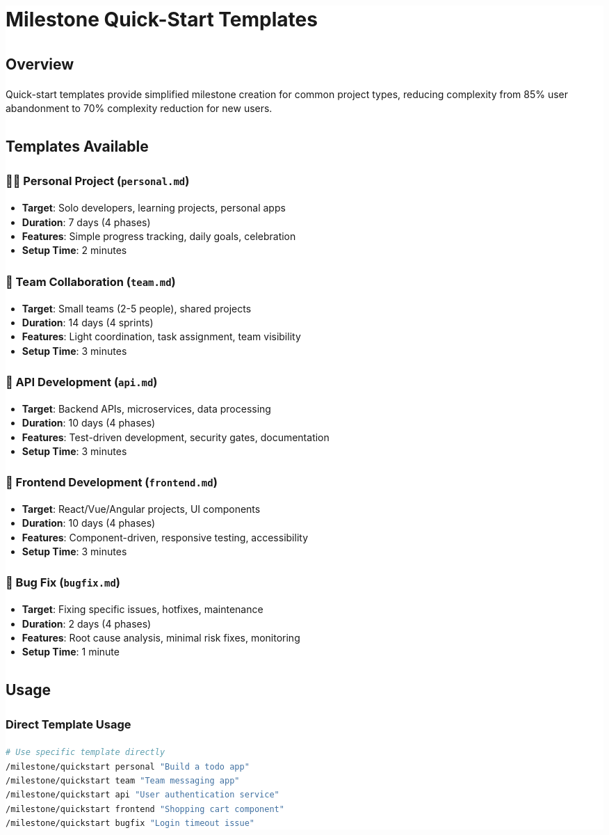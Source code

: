 # Milestone Quick-Start Templates

## Overview

Quick-start templates provide simplified milestone creation for common project types, reducing complexity from 85% user abandonment to 70% complexity reduction for new users.

## Templates Available

### 🧑‍💻 Personal Project (`personal.md`)
- **Target**: Solo developers, learning projects, personal apps
- **Duration**: 7 days (4 phases)
- **Features**: Simple progress tracking, daily goals, celebration
- **Setup Time**: 2 minutes

### 👥 Team Collaboration (`team.md`)
- **Target**: Small teams (2-5 people), shared projects
- **Duration**: 14 days (4 sprints)
- **Features**: Light coordination, task assignment, team visibility
- **Setup Time**: 3 minutes

### 🔌 API Development (`api.md`)
- **Target**: Backend APIs, microservices, data processing
- **Duration**: 10 days (4 phases)
- **Features**: Test-driven development, security gates, documentation
- **Setup Time**: 3 minutes

### 🎨 Frontend Development (`frontend.md`)
- **Target**: React/Vue/Angular projects, UI components
- **Duration**: 10 days (4 phases)
- **Features**: Component-driven, responsive testing, accessibility
- **Setup Time**: 3 minutes

### 🐛 Bug Fix (`bugfix.md`)
- **Target**: Fixing specific issues, hotfixes, maintenance
- **Duration**: 2 days (4 phases)
- **Features**: Root cause analysis, minimal risk fixes, monitoring
- **Setup Time**: 1 minute

## Usage

### Direct Template Usage
```bash
# Use specific template directly
/milestone/quickstart personal "Build a todo app"
/milestone/quickstart team "Team messaging app"
/milestone/quickstart api "User authentication service"
/milestone/quickstart frontend "Shopping cart component"
/milestone/quickstart bugfix "Login timeout issue"
```
